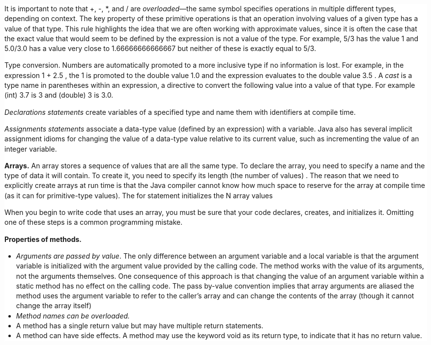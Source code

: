 It is important to note that +, -, *, and / are *overloaded*—the same symbol specifies operations in multiple different
types, depending on context. The key property of these primitive operations is that an operation involving values of a
given type has a value of that type. This rule highlights the idea that we are often working with approximate values,
since it is often the case that the exact value that would seem to be defined by the expression is not a value of the
type. For example, 5/3 has the value 1 and 5.0/3.0 has a value very close to 1.66666666666667 but neither of these is
exactly equal to 5/3.

Type conversion. Numbers are automatically promoted to a more inclusive type if no information is lost. For example, in
the expression 1 + 2.5 , the 1 is promoted to the double value 1.0 and the expression evaluates to the double value 3.5
. A *cast* is a type name in parentheses within an expression, a directive to convert the following value into a value
of that type. For example (int) 3.7 is 3 and (double) 3 is 3.0.

*Declarations statements* create variables of a specified type and name them with identifiers at compile time.

*Assignments statements* associate a data-type value (defined by an expression) with a variable. Java also has several
implicit assignment idioms for changing the value of a data-type value relative to its current value, such as
incrementing the value of an integer variable.

**Arrays.** An array stores a sequence of values that are all the same type. To declare the array, you need to specify a
name and the type of data it will contain. To create it, you need to specify its length (the number of values)
. The reason that we need to explicitly create arrays at run time is that the Java compiler cannot know how much space
to reserve for the array at compile time (as it can for primitive-type values). The for statement initializes the N
array values

When you begin to write code that uses an array, you must be sure that your code declares, creates, and initializes it.
Omitting one of these steps is a common programming mistake.

**Properties of methods.**

* *Arguments are passed by value*. The only difference between an argument variable and a local variable is that the
  argument variable is initialized with the argument value provided by the calling code. The method works with the value
  of its arguments, not the arguments themselves. One consequence of this approach is that changing the value of an
  argument variable within a static method has no effect on the calling code. The pass by-value convention implies that
  array arguments are aliased the method uses the argument variable to refer to the caller’s array and can change the
  contents of the array (though it cannot change the array itself)
* *Method names can be overloaded.*
* A method has a single return value but may have multiple return statements.
* A method can have side effects. A method may use the keyword void as its return type, to indicate that it has no
  return value.
